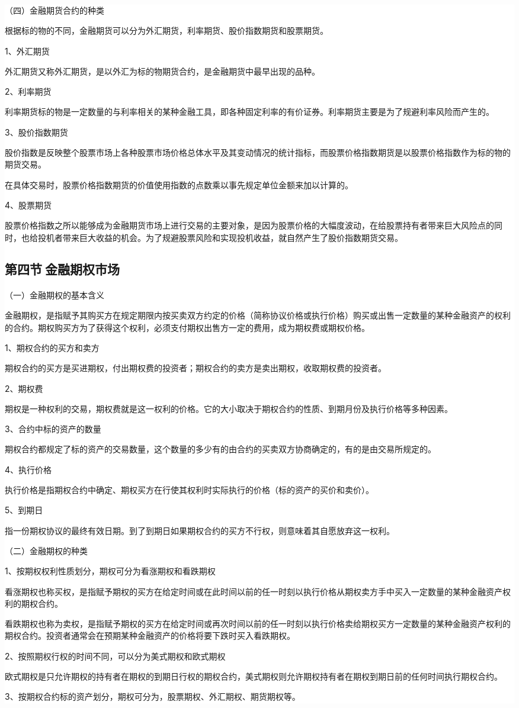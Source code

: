 （四）金融期货合约的种类

根据标的物的不同，金融期货可以分为外汇期货，利率期货、股价指数期货和股票期货。

1、外汇期货

外汇期货又称外汇期货，是以外汇为标的物期货合约，是金融期货中最早出现的品种。

2、利率期货

利率期货标的物是一定数量的与利率相关的某种金融工具，即各种固定利率的有价证券。利率期货主要是为了规避利率风险而产生的。

3、股价指数期货

股价指数是反映整个股票市场上各种股票市场价格总体水平及其变动情况的统计指标，而股票价格指数期货是以股票价格指数作为标的物的期货交易。

在具体交易时，股票价格指数期货的价值使用指数的点数乘以事先规定单位金额来加以计算的。

4、股票期货

股票价格指数之所以能够成为金融期货市场上进行交易的主要对象，是因为股票价格的大幅度波动，在给股票持有者带来巨大风险点的同时，也给投机者带来巨大收益的机会。为了规避股票风险和实现投机收益，就自然产生了股价指数期货交易。

## 第四节	金融期权市场 ##

（一）金融期权的基本含义

金融期权，是指赋予其购买方在规定期限内按买卖双方约定的价格（简称协议价格或执行价格）购买或出售一定数量的某种金融资产的权利的合约。期权购买方为了获得这个权利，必须支付期权出售方一定的费用，成为期权费或期权价格。

1、期权合约的买方和卖方

期权合约的买方是买进期权，付出期权费的投资者；期权合约的卖方是卖出期权，收取期权费的投资者。

2、期权费

期权是一种权利的交易，期权费就是这一权利的价格。它的大小取决于期权合约的性质、到期月份及执行价格等多种因素。

3、合约中标的资产的数量

期权合约都规定了标的资产的交易数量，这个数量的多少有的由合约的买卖双方协商确定的，有的是由交易所规定的。

4、执行价格

执行价格是指期权合约中确定、期权买方在行使其权利时实际执行的价格（标的资产的买价和卖价）。

5、到期日

指一份期权协议的最终有效日期。到了到期日如果期权合约的买方不行权，则意味着其自愿放弃这一权利。

（二）金融期权的种类

1、按期权权利性质划分，期权可分为看涨期权和看跌期权

看涨期权也称买权，是指赋予期权的买方在给定时间或在此时间以前的任一时刻以执行价格从期权卖方手中买入一定数量的某种金融资产权利的期权合约。

看跌期权也称为卖权，是指赋予期权的买方在给定时间或再次时间以前的任一时刻以执行价格卖给期权买方一定数量的某种金融资产权利的期权合约。投资者通常会在预期某种金融资产的价格将要下跌时买入看跌期权。

2、按照期权行权的时间不同，可以分为美式期权和欧式期权

欧式期权是只允许期权的持有者在期权的到期日行权的期权合约，美式期权则允许期权持有者在期权到期日前的任何时间执行期权合约。

3、按期权合约标的资产划分，期权可分为，股票期权、外汇期权、期货期权等。
